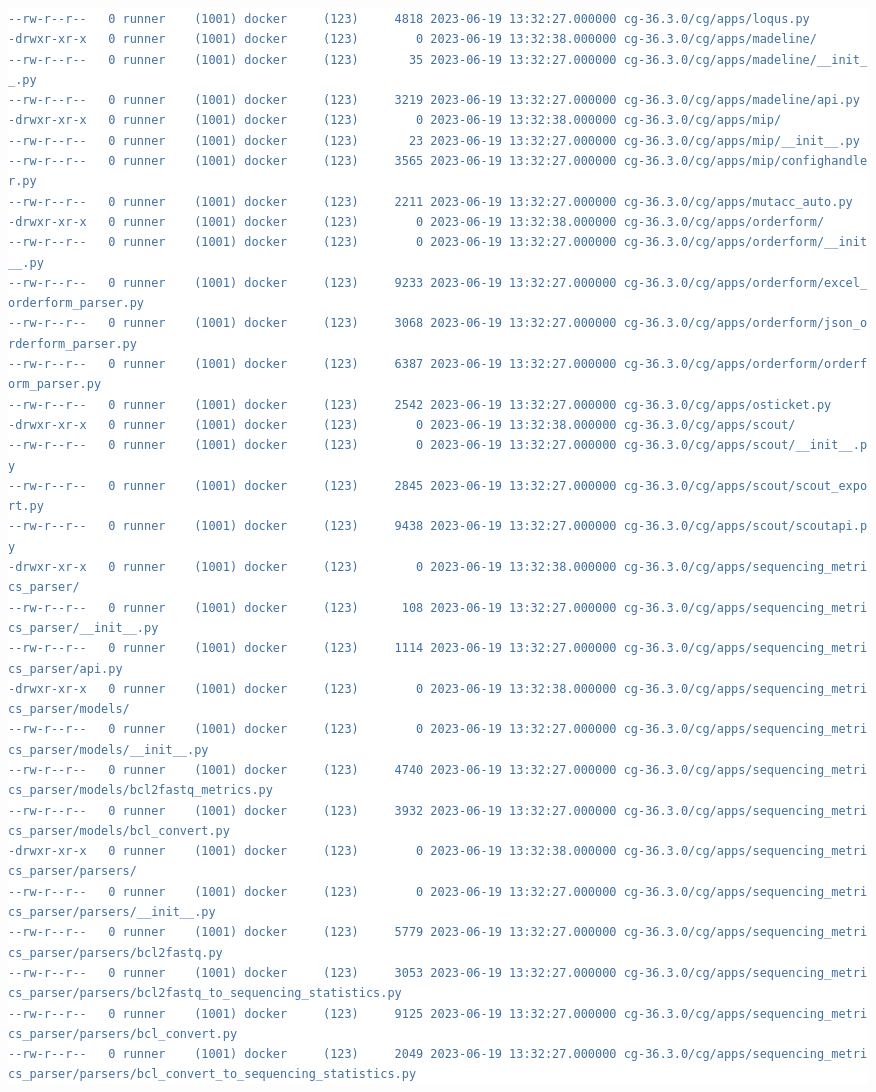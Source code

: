 ```diff
--rw-r--r--   0 runner    (1001) docker     (123)     4818 2023-06-19 13:32:27.000000 cg-36.3.0/cg/apps/loqus.py
-drwxr-xr-x   0 runner    (1001) docker     (123)        0 2023-06-19 13:32:38.000000 cg-36.3.0/cg/apps/madeline/
--rw-r--r--   0 runner    (1001) docker     (123)       35 2023-06-19 13:32:27.000000 cg-36.3.0/cg/apps/madeline/__init__.py
--rw-r--r--   0 runner    (1001) docker     (123)     3219 2023-06-19 13:32:27.000000 cg-36.3.0/cg/apps/madeline/api.py
-drwxr-xr-x   0 runner    (1001) docker     (123)        0 2023-06-19 13:32:38.000000 cg-36.3.0/cg/apps/mip/
--rw-r--r--   0 runner    (1001) docker     (123)       23 2023-06-19 13:32:27.000000 cg-36.3.0/cg/apps/mip/__init__.py
--rw-r--r--   0 runner    (1001) docker     (123)     3565 2023-06-19 13:32:27.000000 cg-36.3.0/cg/apps/mip/confighandler.py
--rw-r--r--   0 runner    (1001) docker     (123)     2211 2023-06-19 13:32:27.000000 cg-36.3.0/cg/apps/mutacc_auto.py
-drwxr-xr-x   0 runner    (1001) docker     (123)        0 2023-06-19 13:32:38.000000 cg-36.3.0/cg/apps/orderform/
--rw-r--r--   0 runner    (1001) docker     (123)        0 2023-06-19 13:32:27.000000 cg-36.3.0/cg/apps/orderform/__init__.py
--rw-r--r--   0 runner    (1001) docker     (123)     9233 2023-06-19 13:32:27.000000 cg-36.3.0/cg/apps/orderform/excel_orderform_parser.py
--rw-r--r--   0 runner    (1001) docker     (123)     3068 2023-06-19 13:32:27.000000 cg-36.3.0/cg/apps/orderform/json_orderform_parser.py
--rw-r--r--   0 runner    (1001) docker     (123)     6387 2023-06-19 13:32:27.000000 cg-36.3.0/cg/apps/orderform/orderform_parser.py
--rw-r--r--   0 runner    (1001) docker     (123)     2542 2023-06-19 13:32:27.000000 cg-36.3.0/cg/apps/osticket.py
-drwxr-xr-x   0 runner    (1001) docker     (123)        0 2023-06-19 13:32:38.000000 cg-36.3.0/cg/apps/scout/
--rw-r--r--   0 runner    (1001) docker     (123)        0 2023-06-19 13:32:27.000000 cg-36.3.0/cg/apps/scout/__init__.py
--rw-r--r--   0 runner    (1001) docker     (123)     2845 2023-06-19 13:32:27.000000 cg-36.3.0/cg/apps/scout/scout_export.py
--rw-r--r--   0 runner    (1001) docker     (123)     9438 2023-06-19 13:32:27.000000 cg-36.3.0/cg/apps/scout/scoutapi.py
-drwxr-xr-x   0 runner    (1001) docker     (123)        0 2023-06-19 13:32:38.000000 cg-36.3.0/cg/apps/sequencing_metrics_parser/
--rw-r--r--   0 runner    (1001) docker     (123)      108 2023-06-19 13:32:27.000000 cg-36.3.0/cg/apps/sequencing_metrics_parser/__init__.py
--rw-r--r--   0 runner    (1001) docker     (123)     1114 2023-06-19 13:32:27.000000 cg-36.3.0/cg/apps/sequencing_metrics_parser/api.py
-drwxr-xr-x   0 runner    (1001) docker     (123)        0 2023-06-19 13:32:38.000000 cg-36.3.0/cg/apps/sequencing_metrics_parser/models/
--rw-r--r--   0 runner    (1001) docker     (123)        0 2023-06-19 13:32:27.000000 cg-36.3.0/cg/apps/sequencing_metrics_parser/models/__init__.py
--rw-r--r--   0 runner    (1001) docker     (123)     4740 2023-06-19 13:32:27.000000 cg-36.3.0/cg/apps/sequencing_metrics_parser/models/bcl2fastq_metrics.py
--rw-r--r--   0 runner    (1001) docker     (123)     3932 2023-06-19 13:32:27.000000 cg-36.3.0/cg/apps/sequencing_metrics_parser/models/bcl_convert.py
-drwxr-xr-x   0 runner    (1001) docker     (123)        0 2023-06-19 13:32:38.000000 cg-36.3.0/cg/apps/sequencing_metrics_parser/parsers/
--rw-r--r--   0 runner    (1001) docker     (123)        0 2023-06-19 13:32:27.000000 cg-36.3.0/cg/apps/sequencing_metrics_parser/parsers/__init__.py
--rw-r--r--   0 runner    (1001) docker     (123)     5779 2023-06-19 13:32:27.000000 cg-36.3.0/cg/apps/sequencing_metrics_parser/parsers/bcl2fastq.py
--rw-r--r--   0 runner    (1001) docker     (123)     3053 2023-06-19 13:32:27.000000 cg-36.3.0/cg/apps/sequencing_metrics_parser/parsers/bcl2fastq_to_sequencing_statistics.py
--rw-r--r--   0 runner    (1001) docker     (123)     9125 2023-06-19 13:32:27.000000 cg-36.3.0/cg/apps/sequencing_metrics_parser/parsers/bcl_convert.py
--rw-r--r--   0 runner    (1001) docker     (123)     2049 2023-06-19 13:32:27.000000 cg-36.3.0/cg/apps/sequencing_metrics_parser/parsers/bcl_convert_to_sequencing_statistics.py
```